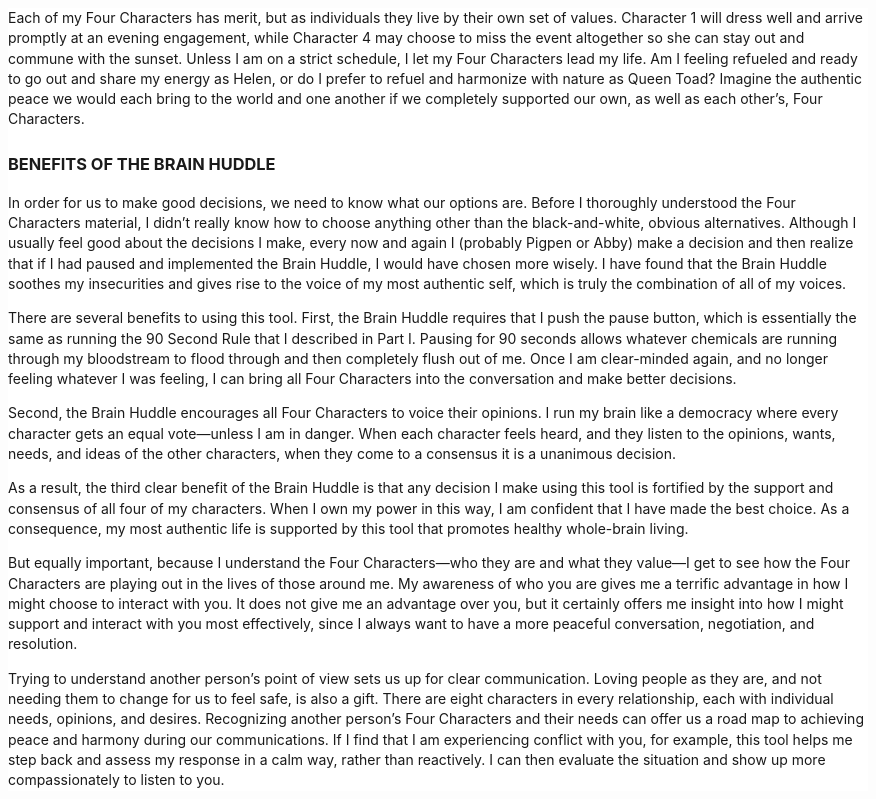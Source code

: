 Each of my Four Characters has merit, but as individuals they live by
their own set of values. Character 1 will dress well and arrive promptly at
an evening engagement, while Character 4 may choose to miss the event
altogether so she can stay out and commune with the sunset. Unless I am on
a strict schedule, I let my Four Characters lead my life. Am I feeling
refueled and ready to go out and share my energy as Helen, or do I prefer to
refuel and harmonize with nature as Queen Toad? Imagine the authentic
peace we would each bring to the world and one another if we completely
supported our own, as well as each other’s, Four Characters.



### **BENEFITS OF THE BRAIN HUDDLE**

In order for us to make good decisions, we need to know what our
options are. Before I thoroughly understood the Four Characters material, I
didn’t really know how to choose anything other than the black-and-white,
obvious alternatives. Although I usually feel good about the decisions I
make, every now and again I (probably Pigpen or Abby) make a decision
and then realize that if I had paused and implemented the Brain Huddle, I
would have chosen more wisely. I have found that the Brain Huddle soothes
my insecurities and gives rise to the voice of my most authentic self, which
is truly the combination of all of my voices.

There are several benefits to using this tool. First, the Brain Huddle
requires that I push the pause button, which is essentially the same as
running the 90 Second Rule that I described in Part I. Pausing for 90
seconds allows whatever chemicals are running through my bloodstream to
flood through and then completely flush out of me. Once I am clear-minded
again, and no longer feeling whatever I was feeling, I can bring all Four
Characters into the conversation and make better decisions.

Second, the Brain Huddle encourages all Four Characters to voice their
opinions. I run my brain like a democracy where every character gets an
equal vote—unless I am in danger. When each character feels heard, and
they listen to the opinions, wants, needs, and ideas of the other characters,
when they come to a consensus it is a unanimous decision.

As a result, the third clear benefit of the Brain Huddle is that any decision
I make using this tool is fortified by the support and consensus of all four of
my characters. When I own my power in this way, I am confident that I
have made the best choice. As a consequence, my most authentic life is
supported by this tool that promotes healthy whole-brain living.

But equally important, because I understand the Four Characters—who
they are and what they value—I get to see how the Four Characters are
playing out in the lives of those around me. My awareness of who you are
gives me a terrific advantage in how I might choose to interact with you. It
does not give me an advantage over you, but it certainly offers me insight
into how I might support and interact with you most effectively, since I
always want to have a more peaceful conversation, negotiation, and
resolution.

Trying to understand another person’s point of view sets us up for clear
communication. Loving people as they are, and not needing them to change
for us to feel safe, is also a gift. There are eight characters in every
relationship, each with individual needs, opinions, and desires. Recognizing
another person’s Four Characters and their needs can offer us a road map to
achieving peace and harmony during our communications. If I find that I
am experiencing conflict with you, for example, this tool helps me step
back and assess my response in a calm way, rather than reactively. I can
then evaluate the situation and show up more compassionately to listen to
you.
